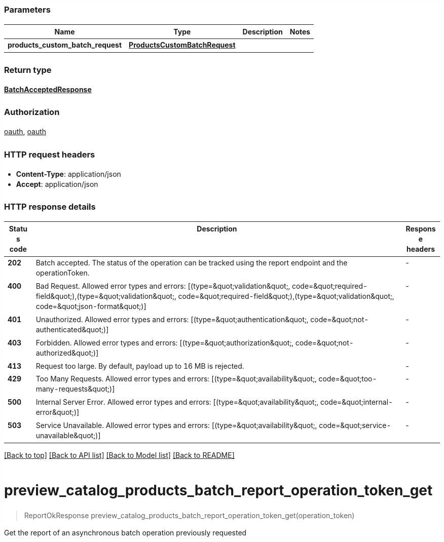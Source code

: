 
### Parameters

Name | Type | Description  | Notes
------------- | ------------- | ------------- | -------------
 **products_custom_batch_request** | [**ProductsCustomBatchRequest**](ProductsCustomBatchRequest.md)|  |

### Return type

[**BatchAcceptedResponse**](BatchAcceptedResponse.md)

### Authorization

[oauth](../README.md#oauth), [oauth](../README.md#oauth)

### HTTP request headers

 - **Content-Type**: application/json
 - **Accept**: application/json


### HTTP response details

| Status code | Description | Response headers |
|-------------|-------------|------------------|
**202** | Batch accepted. The status of the operation can be tracked using the report endpoint and the operationToken. |  -  |
**400** | Bad Request. Allowed error types and errors: [(type&#x3D;\&quot;validation\&quot;, code&#x3D;\&quot;required-field\&quot;),(type&#x3D;\&quot;validation\&quot;, code&#x3D;\&quot;required-field\&quot;),(type&#x3D;\&quot;validation\&quot;, code&#x3D;\&quot;json-format\&quot;)] |  -  |
**401** | Unauthorized. Allowed error types and errors: [(type&#x3D;\&quot;authentication\&quot;, code&#x3D;\&quot;not-authenticated\&quot;)] |  -  |
**403** | Forbidden. Allowed error types and errors: [(type&#x3D;\&quot;authorization\&quot;, code&#x3D;\&quot;not-authorized\&quot;)] |  -  |
**413** | Request too large. By default, payload up to 16 MB is rejected. |  -  |
**429** | Too Many Requests. Allowed error types and errors: [(type&#x3D;\&quot;availability\&quot;, code&#x3D;\&quot;too-many-requests\&quot;)] |  -  |
**500** | Internal Server Error. Allowed error types and errors: [(type&#x3D;\&quot;availability\&quot;, code&#x3D;\&quot;internal-error\&quot;)] |  -  |
**503** | Service Unavailable. Allowed error types and errors: [(type&#x3D;\&quot;availability\&quot;, code&#x3D;\&quot;service-unavailable\&quot;)] |  -  |

[[Back to top]](#) [[Back to API list]](../README.md#documentation-for-api-endpoints) [[Back to Model list]](../README.md#documentation-for-models) [[Back to README]](../README.md)

# **preview_catalog_products_batch_report_operation_token_get**
> ReportOkResponse preview_catalog_products_batch_report_operation_token_get(operation_token)



Get the report of an asynchronous batch operation previously requested
